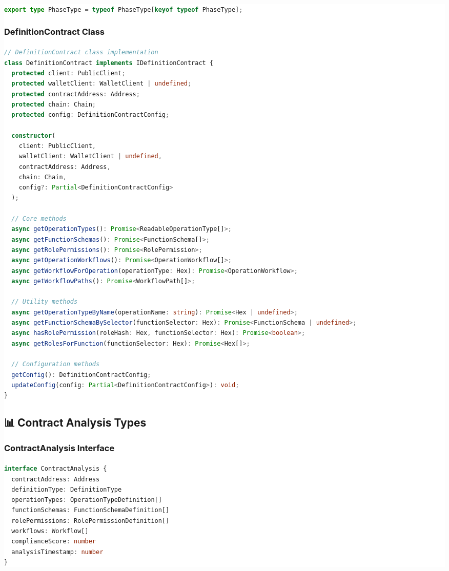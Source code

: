 ```typescript
export type PhaseType = typeof PhaseType[keyof typeof PhaseType];
```

### **DefinitionContract Class**

```typescript
// DefinitionContract class implementation
class DefinitionContract implements IDefinitionContract {
  protected client: PublicClient;
  protected walletClient: WalletClient | undefined;
  protected contractAddress: Address;
  protected chain: Chain;
  protected config: DefinitionContractConfig;

  constructor(
    client: PublicClient,
    walletClient: WalletClient | undefined,
    contractAddress: Address,
    chain: Chain,
    config?: Partial<DefinitionContractConfig>
  );

  // Core methods
  async getOperationTypes(): Promise<ReadableOperationType[]>;
  async getFunctionSchemas(): Promise<FunctionSchema[]>;
  async getRolePermissions(): Promise<RolePermission>;
  async getOperationWorkflows(): Promise<OperationWorkflow[]>;
  async getWorkflowForOperation(operationType: Hex): Promise<OperationWorkflow>;
  async getWorkflowPaths(): Promise<WorkflowPath[]>;

  // Utility methods
  async getOperationTypeByName(operationName: string): Promise<Hex | undefined>;
  async getFunctionSchemaBySelector(functionSelector: Hex): Promise<FunctionSchema | undefined>;
  async hasRolePermission(roleHash: Hex, functionSelector: Hex): Promise<boolean>;
  async getRolesForFunction(functionSelector: Hex): Promise<Hex[]>;

  // Configuration methods
  getConfig(): DefinitionContractConfig;
  updateConfig(config: Partial<DefinitionContractConfig>): void;
}
```

## 📊 **Contract Analysis Types**

### **ContractAnalysis Interface**

```typescript
interface ContractAnalysis {
  contractAddress: Address
  definitionType: DefinitionType
  operationTypes: OperationTypeDefinition[]
  functionSchemas: FunctionSchemaDefinition[]
  rolePermissions: RolePermissionDefinition[]
  workflows: Workflow[]
  complianceScore: number
  analysisTimestamp: number
}
```
